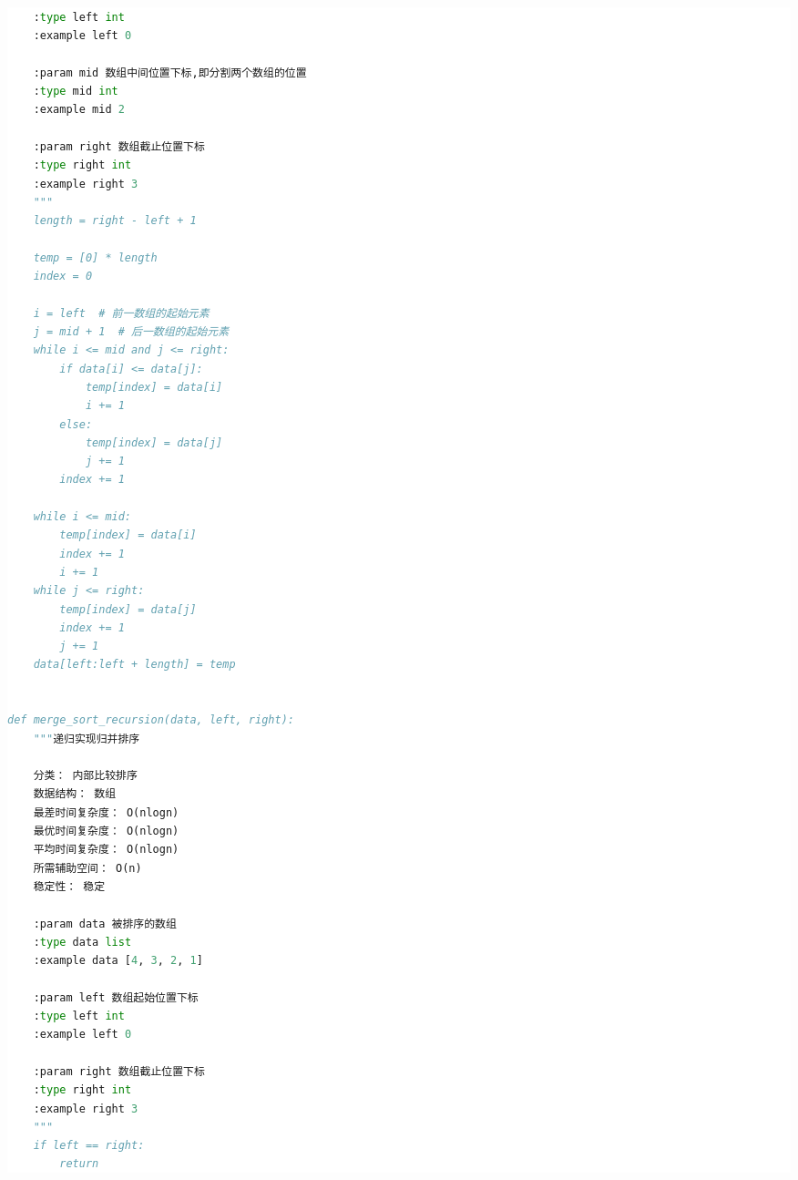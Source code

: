 ```python
    :type left int
    :example left 0

    :param mid 数组中间位置下标,即分割两个数组的位置
    :type mid int
    :example mid 2

    :param right 数组截止位置下标
    :type right int
    :example right 3
    """
    length = right - left + 1

    temp = [0] * length
    index = 0

    i = left  # 前一数组的起始元素
    j = mid + 1  # 后一数组的起始元素
    while i <= mid and j <= right:
        if data[i] <= data[j]:
            temp[index] = data[i]
            i += 1
        else:
            temp[index] = data[j]
            j += 1
        index += 1

    while i <= mid:
        temp[index] = data[i]
        index += 1
        i += 1
    while j <= right:
        temp[index] = data[j]
        index += 1
        j += 1
    data[left:left + length] = temp


def merge_sort_recursion(data, left, right):
    """递归实现归并排序

    分类： 内部比较排序
    数据结构： 数组
    最差时间复杂度： O(nlogn)
    最优时间复杂度： O(nlogn)
    平均时间复杂度： O(nlogn)
    所需辅助空间： O(n)
    稳定性： 稳定

    :param data 被排序的数组
    :type data list
    :example data [4, 3, 2, 1]

    :param left 数组起始位置下标
    :type left int
    :example left 0

    :param right 数组截止位置下标
    :type right int
    :example right 3
    """
    if left == right:
        return
```